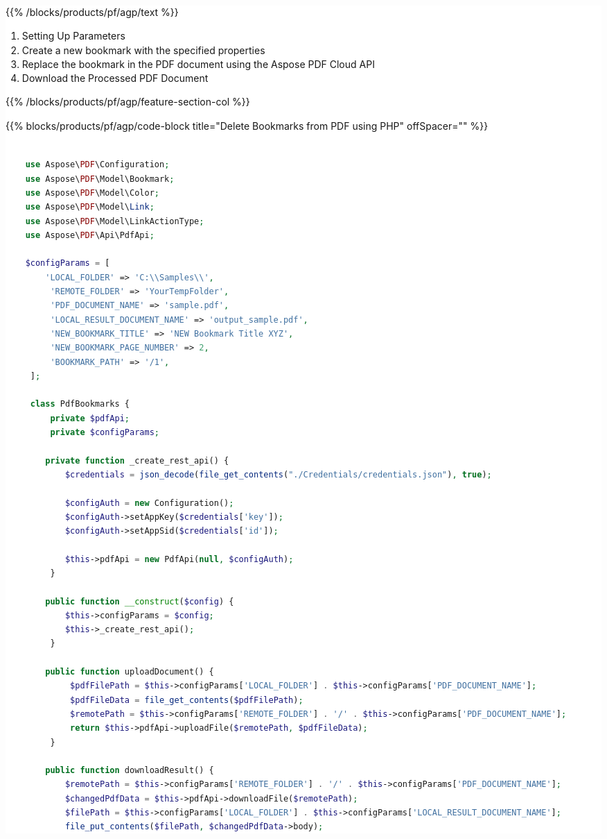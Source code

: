 {{% /blocks/products/pf/agp/text %}}

1. Setting Up Parameters
1. Create a new bookmark with the specified properties
1. Replace the bookmark in the PDF document using the Aspose PDF Cloud API
1. Download the Processed PDF Document

{{% /blocks/products/pf/agp/feature-section-col %}}


{{% blocks/products/pf/agp/code-block title="Delete Bookmarks from PDF using PHP" offSpacer="" %}}

```php

    use Aspose\PDF\Configuration;
    use Aspose\PDF\Model\Bookmark;
    use Aspose\PDF\Model\Color;
    use Aspose\PDF\Model\Link;
    use Aspose\PDF\Model\LinkActionType;
    use Aspose\PDF\Api\PdfApi;

    $configParams = [
        'LOCAL_FOLDER' => 'C:\\Samples\\',
         'REMOTE_FOLDER' => 'YourTempFolder',
         'PDF_DOCUMENT_NAME' => 'sample.pdf',
         'LOCAL_RESULT_DOCUMENT_NAME' => 'output_sample.pdf',
         'NEW_BOOKMARK_TITLE' => 'NEW Bookmark Title XYZ',
         'NEW_BOOKMARK_PAGE_NUMBER' => 2,
         'BOOKMARK_PATH' => '/1',
     ];

     class PdfBookmarks {
         private $pdfApi;
         private $configParams;

        private function _create_rest_api() {
            $credentials = json_decode(file_get_contents("./Credentials/credentials.json"), true);

            $configAuth = new Configuration();
            $configAuth->setAppKey($credentials['key']);
            $configAuth->setAppSid($credentials['id']);

            $this->pdfApi = new PdfApi(null, $configAuth);
         }

        public function __construct($config) {
            $this->configParams = $config;
            $this->_create_rest_api();
         }
    
        public function uploadDocument() {
             $pdfFilePath = $this->configParams['LOCAL_FOLDER'] . $this->configParams['PDF_DOCUMENT_NAME'];
             $pdfFileData = file_get_contents($pdfFilePath);
             $remotePath = $this->configParams['REMOTE_FOLDER'] . '/' . $this->configParams['PDF_DOCUMENT_NAME'];
             return $this->pdfApi->uploadFile($remotePath, $pdfFileData);
         }
    
        public function downloadResult() {
            $remotePath = $this->configParams['REMOTE_FOLDER'] . '/' . $this->configParams['PDF_DOCUMENT_NAME'];
            $changedPdfData = $this->pdfApi->downloadFile($remotePath);
            $filePath = $this->configParams['LOCAL_FOLDER'] . $this->configParams['LOCAL_RESULT_DOCUMENT_NAME'];
            file_put_contents($filePath, $changedPdfData->body);
```